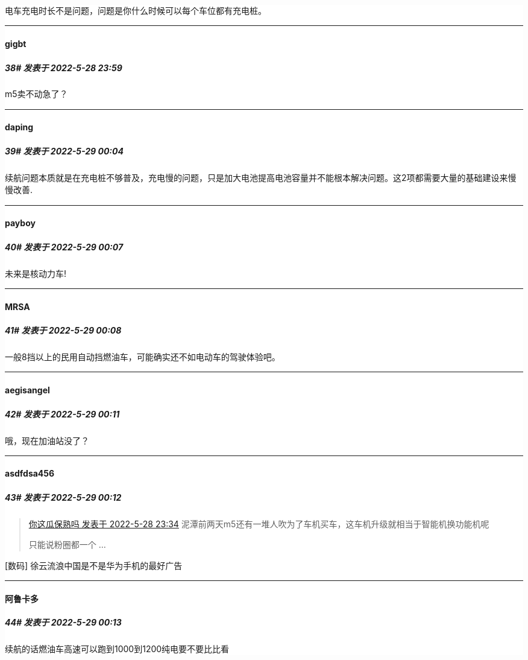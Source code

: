 电车充电时长不是问题，问题是你什么时候可以每个车位都有充电桩。

*****

####  gigbt  
##### 38#       发表于 2022-5-28 23:59

m5卖不动急了？

*****

####  daping  
##### 39#       发表于 2022-5-29 00:04

续航问题本质就是在充电桩不够普及，充电慢的问题，只是加大电池提高电池容量并不能根本解决问题。这2项都需要大量的基础建设来慢慢改善.

*****

####  payboy  
##### 40#       发表于 2022-5-29 00:07

未来是核动力车!

*****

####  MRSA  
##### 41#       发表于 2022-5-29 00:08

一般8挡以上的民用自动挡燃油车，可能确实还不如电动车的驾驶体验吧。

*****

####  aegisangel  
##### 42#       发表于 2022-5-29 00:11

哦，现在加油站没了？

*****

####  asdfdsa456  
##### 43#       发表于 2022-5-29 00:12

<blockquote><a href="httphttps://bbs.saraba1st.com/2b/forum.php?mod=redirect&amp;goto=findpost&amp;pid=56034129&amp;ptid=2071989" target="_blank">你这瓜保熟吗 发表于 2022-5-28 23:34</a>
泥潭前两天m5还有一堆人吹为了车机买车，这车机升级就相当于智能机换功能机呢

只能说粉圈都一个 ...</blockquote>
[数码] 徐云流浪中国是不是华为手机的最好广告

*****

####  阿鲁卡多  
##### 44#       发表于 2022-5-29 00:13

续航的话燃油车高速可以跑到1000到1200纯电要不要比比看
